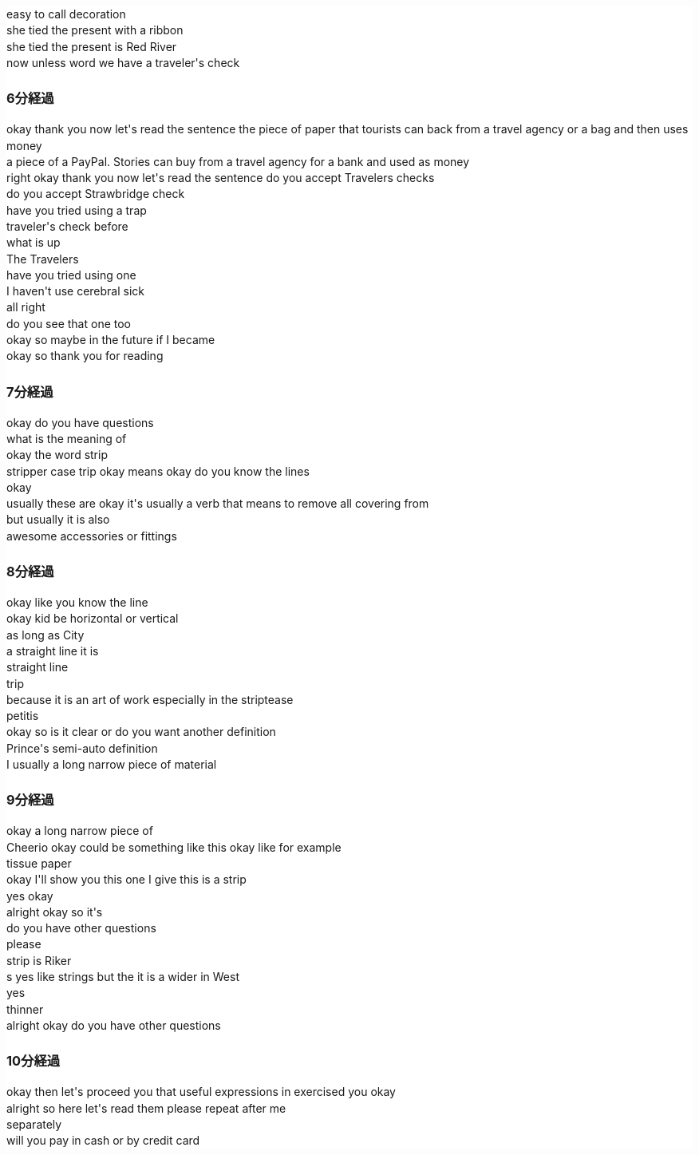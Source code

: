 easy to call decoration  
she tied the present with a ribbon  
she tied the present is Red River  
now unless word we have a traveler's check  
### 6分経過  
okay thank you now let's read the sentence the piece of paper that tourists can back from a travel agency or a bag and then uses money  
a piece of a PayPal. Stories can buy from a travel agency for a bank and used as money  
right okay thank you now let's read the sentence do you accept Travelers checks  
do you accept Strawbridge check  
have you tried using a trap  
traveler's check before  
what is up  
The Travelers  
have you tried using one  
I haven't use cerebral sick  
all right  
do you see that one too  
okay so maybe in the future if I became  
okay so thank you for reading  
### 7分経過  
okay do you have questions  
what is the meaning of  
okay the word strip  
stripper case trip okay means okay do you know the lines  
okay  
usually these are okay it's usually a verb that means to remove all covering from  
but usually it is also  
awesome accessories or fittings  
### 8分経過  
okay like you know the line  
okay kid be horizontal or vertical  
as long as City  
a straight line it is  
straight line  
trip  
because it is an art of work especially in the striptease  
petitis  
okay so is it clear or do you want another definition  
Prince's semi-auto definition  
I usually a long narrow piece of material  
### 9分経過  
okay a long narrow piece of  
Cheerio okay could be something like this okay like for example  
tissue paper  
okay I'll show you this one I give this is a strip  
yes okay  
alright okay so it's  
do you have other questions  
please  
strip is Riker  
s yes like strings but the it is a wider in West  
yes  
thinner  
alright okay do you have other questions  
### 10分経過  
okay then let's proceed you that useful expressions in exercised you okay  
alright so here let's read them please repeat after me  
separately  
will you pay in cash or by credit card  